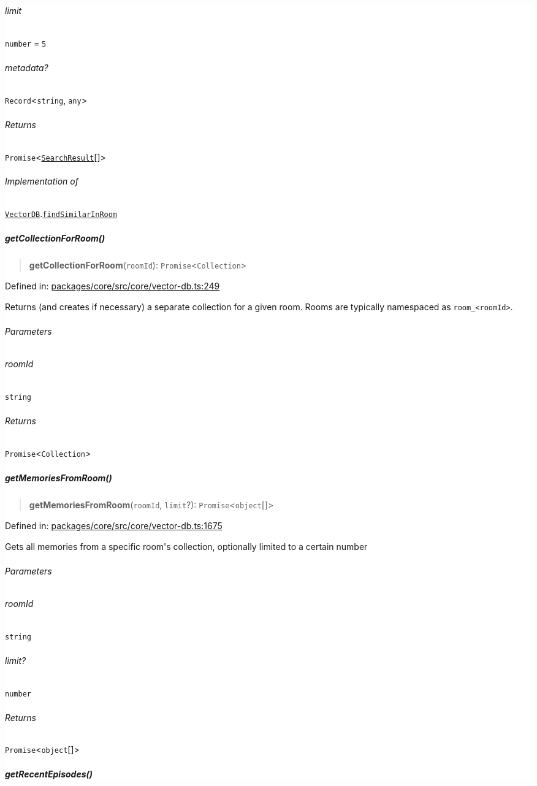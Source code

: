 ###### limit

`number` = `5`

###### metadata?

`Record`\<`string`, `any`\>

###### Returns

`Promise`\<[`SearchResult`](namespaces/Types.md#searchresult)[]\>

###### Implementation of

[`VectorDB`](namespaces/Types.md#vectordb).[`findSimilarInRoom`](namespaces/Types.md#findsimilarinroom)

##### getCollectionForRoom()

> **getCollectionForRoom**(`roomId`): `Promise`\<`Collection`\>

Defined in: [packages/core/src/core/vector-db.ts:249](https://github.com/frontboat/daydreams-lootsurvivor/blob/62ea7e1e71a968563bb427c736a96a5b088382d4/packages/core/src/core/vector-db.ts#L249)

Returns (and creates if necessary) a separate collection for a given room.
Rooms are typically namespaced as `room_<roomId>`.

###### Parameters

###### roomId

`string`

###### Returns

`Promise`\<`Collection`\>

##### getMemoriesFromRoom()

> **getMemoriesFromRoom**(`roomId`, `limit`?): `Promise`\<`object`[]\>

Defined in: [packages/core/src/core/vector-db.ts:1675](https://github.com/frontboat/daydreams-lootsurvivor/blob/62ea7e1e71a968563bb427c736a96a5b088382d4/packages/core/src/core/vector-db.ts#L1675)

Gets all memories from a specific room's collection, optionally limited to a certain number

###### Parameters

###### roomId

`string`

###### limit?

`number`

###### Returns

`Promise`\<`object`[]\>

##### getRecentEpisodes()
